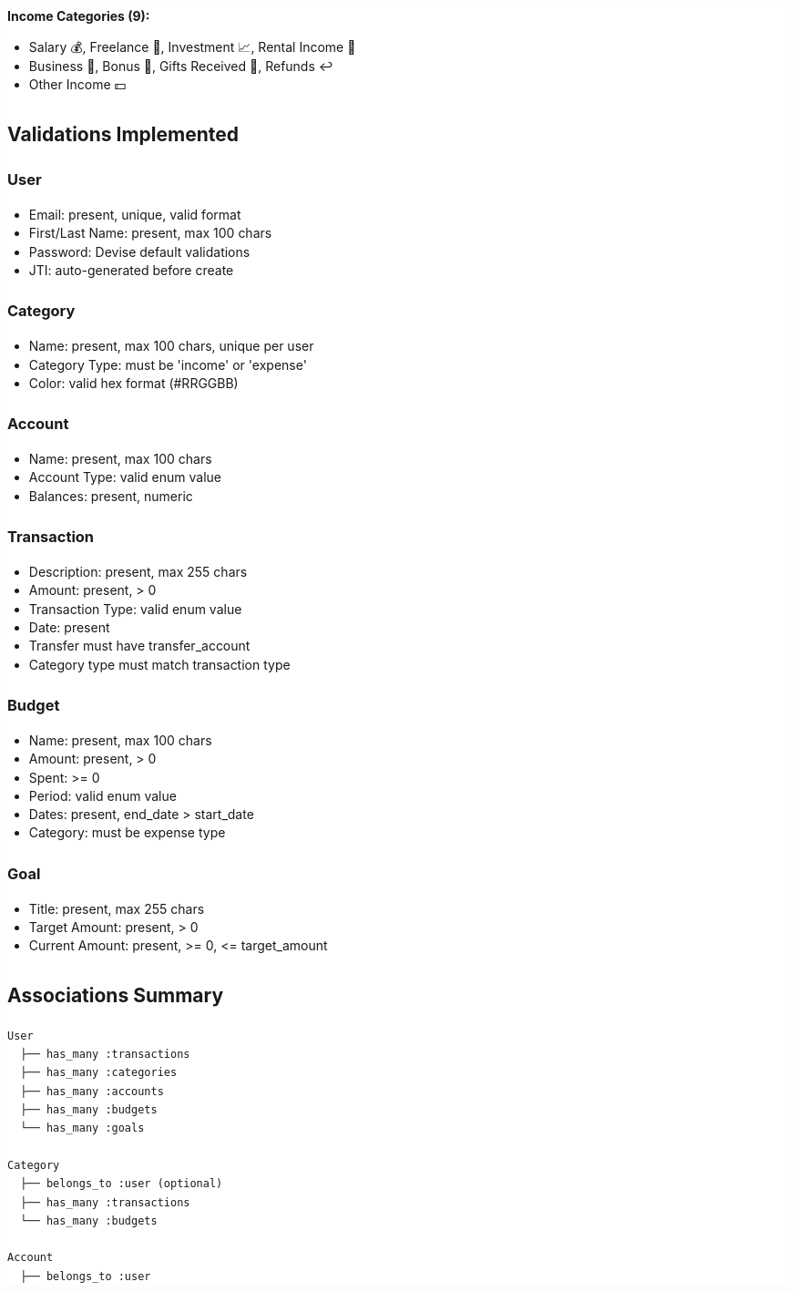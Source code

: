 **Income Categories (9):**
- Salary 💰, Freelance 💼, Investment 📈, Rental Income 🏢
- Business 🏪, Bonus 🎯, Gifts Received 🎁, Refunds ↩️
- Other Income 💵

## Validations Implemented

### User
- Email: present, unique, valid format
- First/Last Name: present, max 100 chars
- Password: Devise default validations
- JTI: auto-generated before create

### Category
- Name: present, max 100 chars, unique per user
- Category Type: must be 'income' or 'expense'
- Color: valid hex format (#RRGGBB)

### Account
- Name: present, max 100 chars
- Account Type: valid enum value
- Balances: present, numeric

### Transaction
- Description: present, max 255 chars
- Amount: present, > 0
- Transaction Type: valid enum value
- Date: present
- Transfer must have transfer_account
- Category type must match transaction type

### Budget
- Name: present, max 100 chars
- Amount: present, > 0
- Spent: >= 0
- Period: valid enum value
- Dates: present, end_date > start_date
- Category: must be expense type

### Goal
- Title: present, max 255 chars
- Target Amount: present, > 0
- Current Amount: present, >= 0, <= target_amount

## Associations Summary

```
User
  ├── has_many :transactions
  ├── has_many :categories
  ├── has_many :accounts
  ├── has_many :budgets
  └── has_many :goals

Category
  ├── belongs_to :user (optional)
  ├── has_many :transactions
  └── has_many :budgets

Account
  ├── belongs_to :user
```